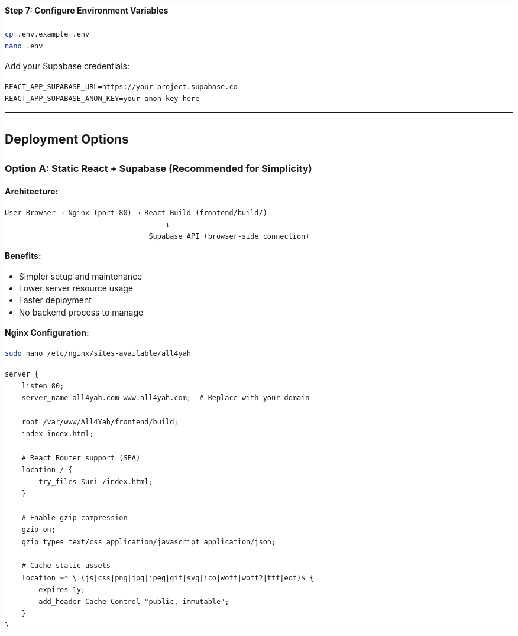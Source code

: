 #### Step 7: Configure Environment Variables
```bash
cp .env.example .env
nano .env
```

Add your Supabase credentials:
```env
REACT_APP_SUPABASE_URL=https://your-project.supabase.co
REACT_APP_SUPABASE_ANON_KEY=your-anon-key-here
```

---

## Deployment Options

### Option A: Static React + Supabase (Recommended for Simplicity)

**Architecture:**
```
User Browser → Nginx (port 80) → React Build (frontend/build/)
                                      ↓
                                  Supabase API (browser-side connection)
```

**Benefits:**
- Simpler setup and maintenance
- Lower server resource usage
- Faster deployment
- No backend process to manage

**Nginx Configuration:**
```bash
sudo nano /etc/nginx/sites-available/all4yah
```

```nginx
server {
    listen 80;
    server_name all4yah.com www.all4yah.com;  # Replace with your domain

    root /var/www/All4Yah/frontend/build;
    index index.html;

    # React Router support (SPA)
    location / {
        try_files $uri /index.html;
    }

    # Enable gzip compression
    gzip on;
    gzip_types text/css application/javascript application/json;

    # Cache static assets
    location ~* \.(js|css|png|jpg|jpeg|gif|svg|ico|woff|woff2|ttf|eot)$ {
        expires 1y;
        add_header Cache-Control "public, immutable";
    }
}
```
